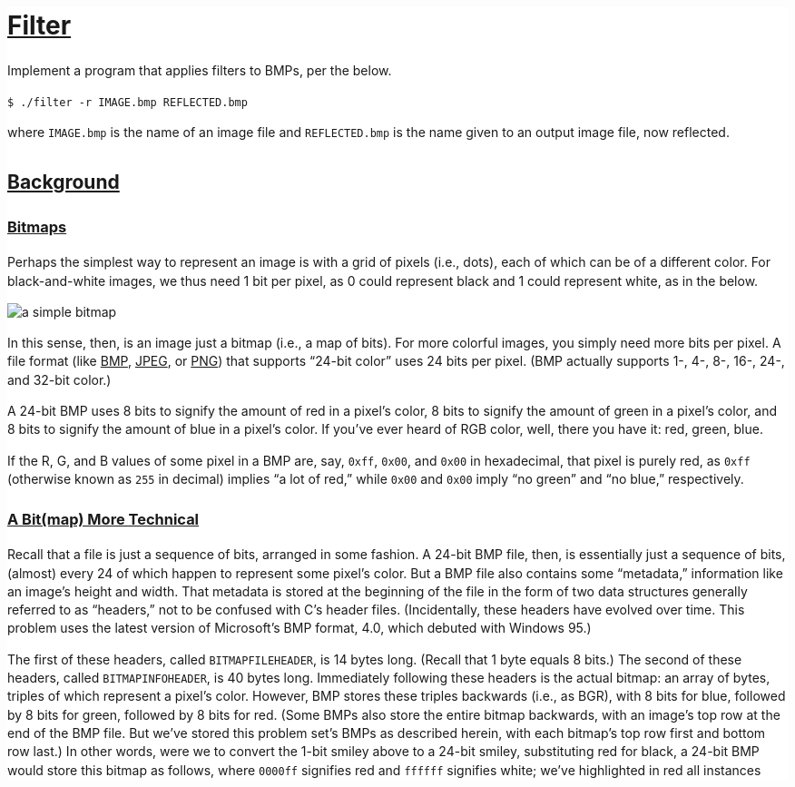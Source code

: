 # [Filter](#filter)

Implement a program that applies filters to BMPs, per the below.

``` highlight
$ ./filter -r IMAGE.bmp REFLECTED.bmp
```

where `IMAGE.bmp` is the name of an image file and `REFLECTED.bmp` is
the name given to an output image file, now reflected.

## [Background](#background)

### [Bitmaps](#bitmaps)

Perhaps the simplest way to represent an image is with a grid of pixels
(i.e., dots), each of which can be of a different color. For
black-and-white images, we thus need 1 bit per pixel, as 0 could
represent black and 1 could represent white, as in the below.

![a simple bitmap](bitmap.png)

In this sense, then, is an image just a bitmap (i.e., a map of bits).
For more colorful images, you simply need more bits per pixel. A file
format (like [BMP](https://en.wikipedia.org/wiki/BMP_file_format),
[JPEG](https://en.wikipedia.org/wiki/JPEG), or
[PNG](https://en.wikipedia.org/wiki/Portable_Network_Graphics)) that
supports “24-bit color” uses 24 bits per pixel. (BMP actually supports
1-, 4-, 8-, 16-, 24-, and 32-bit color.)

A 24-bit BMP uses 8 bits to signify the amount of red in a pixel’s
color, 8 bits to signify the amount of green in a pixel’s color, and 8
bits to signify the amount of blue in a pixel’s color. If you’ve ever
heard of RGB color, well, there you have it: red, green, blue.

If the R, G, and B values of some pixel in a BMP are, say, `0xff`,
`0x00`, and `0x00` in hexadecimal, that pixel is purely red, as `0xff`
(otherwise known as `255` in decimal) implies “a lot of red,” while
`0x00` and `0x00` imply “no green” and “no blue,” respectively.

### [A Bit(map) More Technical](#a-bitmap-more-technical)

Recall that a file is just a sequence of bits, arranged in some fashion.
A 24-bit BMP file, then, is essentially just a sequence of bits,
(almost) every 24 of which happen to represent some pixel’s color. But a
BMP file also contains some “metadata,” information like an image’s
height and width. That metadata is stored at the beginning of the file
in the form of two data structures generally referred to as “headers,”
not to be confused with C’s header files. (Incidentally, these headers
have evolved over time. This problem uses the latest version of
Microsoft’s BMP format, 4.0, which debuted with Windows 95.)

The first of these headers, called `BITMAPFILEHEADER`, is 14 bytes long.
(Recall that 1 byte equals 8 bits.) The second of these headers, called
`BITMAPINFOHEADER`, is 40 bytes long. Immediately following these
headers is the actual bitmap: an array of bytes, triples of which
represent a pixel’s color. However, BMP stores these triples backwards
(i.e., as BGR), with 8 bits for blue, followed by 8 bits for green,
followed by 8 bits for red. (Some BMPs also store the entire bitmap
backwards, with an image’s top row at the end of the BMP file. But we’ve
stored this problem set’s BMPs as described herein, with each bitmap’s
top row first and bottom row last.) In other words, were we to convert
the 1-bit smiley above to a 24-bit smiley, substituting red for black, a
24-bit BMP would store this bitmap as follows, where `0000ff` signifies
red and `ffffff` signifies white; we’ve highlighted in red all instances